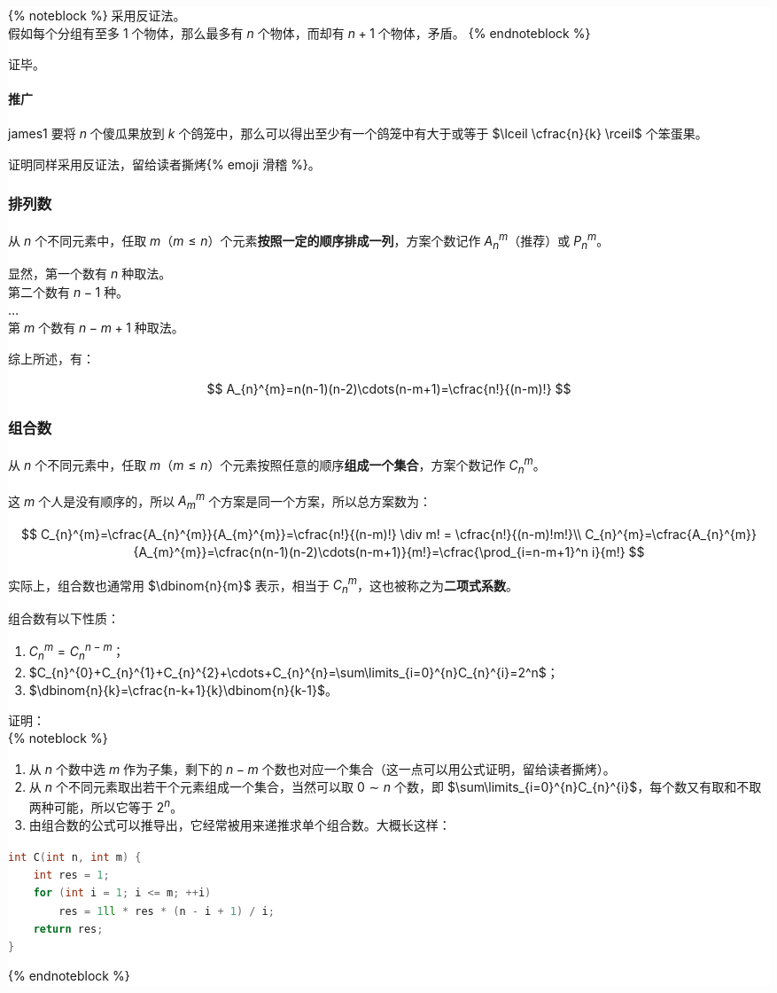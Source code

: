 {% noteblock %}
采用反证法。   
假如每个分组有至多 $1$ 个物体，那么最多有 $n$ 个物体，而却有 $n+1$ 个物体，矛盾。
{% endnoteblock %}

证毕。

#### 推广

james1 要将 $n$ 个傻瓜果放到 $k$ 个鸽笼中，那么可以得出至少有一个鸽笼中有大于或等于 $\lceil \cfrac{n}{k} \rceil$ 个笨蛋果。

证明同样采用反证法，留给读者撕烤{% emoji 滑稽 %}。

### 排列数

从 $n$ 个不同元素中，任取 $m$（$m\leqslant n$）个元素**按照一定的顺序排成一列**，方案个数记作 $A_{n}^{m}$（推荐）或 $P_{n}^{m}$。

显然，第一个数有 $n$ 种取法。   
第二个数有 $n-1$ 种。   
$\dots$   
第 $m$ 个数有 $n-m+1$ 种取法。

综上所述，有：

$$
A_{n}^{m}=n(n-1)(n-2)\cdots(n-m+1)=\cfrac{n!}{(n-m)!}
$$

### 组合数

从 $n$ 个不同元素中，任取 $m$（$m\leqslant n$）个元素按照任意的顺序**组成一个集合**，方案个数记作 $C_{n}^{m}$。

这 $m$ 个人是没有顺序的，所以 $A_{m}^{m}$ 个方案是同一个方案，所以总方案数为：

$$
C_{n}^{m}=\cfrac{A_{n}^{m}}{A_{m}^{m}}=\cfrac{n!}{(n-m)!} \div m! = \cfrac{n!}{(n-m)!m!}\\
C_{n}^{m}=\cfrac{A_{n}^{m}}{A_{m}^{m}}=\cfrac{n(n-1)(n-2)\cdots(n-m+1)}{m!}=\cfrac{\prod_{i=n-m+1}^n i}{m!}
$$

实际上，组合数也通常用 $\dbinom{n}{m}$ 表示，相当于 $C_{n}^{m}$，这也被称之为**二项式系数**。

组合数有以下性质：

1. $C_{n}^{m} = C_{n}^{n-m}$；   
2. $C_{n}^{0}+C_{n}^{1}+C_{n}^{2}+\cdots+C_{n}^{n}=\sum\limits_{i=0}^{n}C_{n}^{i}=2^n$；
3. $\dbinom{n}{k}=\cfrac{n-k+1}{k}\dbinom{n}{k-1}$。

证明：   
{% noteblock %}
1. 从 $n$ 个数中选 $m$ 作为子集，剩下的 $n-m$ 个数也对应一个集合（这一点可以用公式证明，留给读者撕烤）。   
2. 从 $n$ 个不同元素取出若干个元素组成一个集合，当然可以取 $0\sim n$ 个数，即 $\sum\limits_{i=0}^{n}C_{n}^{i}$，每个数又有取和不取两种可能，所以它等于 $2^n$。
3. 由组合数的公式可以推导出，它经常被用来递推求单个组合数。大概长这样：

```cpp
int C(int n, int m) {
	int res = 1;
	for (int i = 1; i <= m; ++i)
		res = 1ll * res * (n - i + 1) / i;
	return res;
}
```
{% endnoteblock %}   
